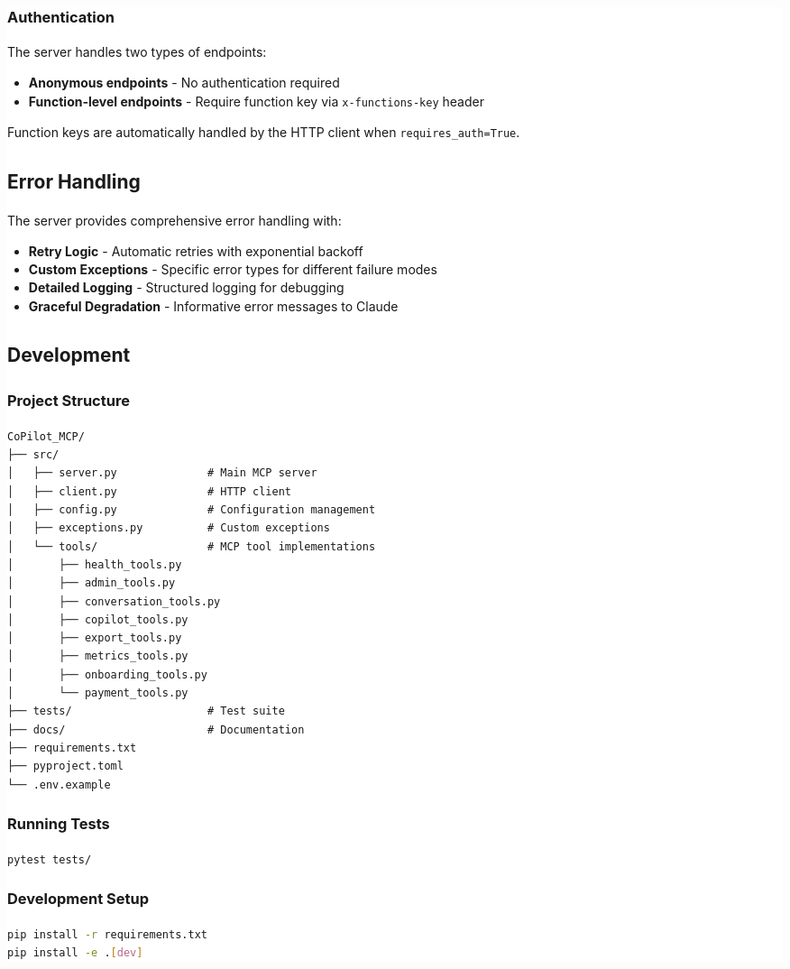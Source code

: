 ### Authentication

The server handles two types of endpoints:

- **Anonymous endpoints** - No authentication required
- **Function-level endpoints** - Require function key via `x-functions-key` header

Function keys are automatically handled by the HTTP client when `requires_auth=True`.

## Error Handling

The server provides comprehensive error handling with:

- **Retry Logic** - Automatic retries with exponential backoff
- **Custom Exceptions** - Specific error types for different failure modes
- **Detailed Logging** - Structured logging for debugging
- **Graceful Degradation** - Informative error messages to Claude

## Development

### Project Structure
```
CoPilot_MCP/
├── src/
│   ├── server.py              # Main MCP server
│   ├── client.py              # HTTP client
│   ├── config.py              # Configuration management
│   ├── exceptions.py          # Custom exceptions
│   └── tools/                 # MCP tool implementations
│       ├── health_tools.py
│       ├── admin_tools.py
│       ├── conversation_tools.py
│       ├── copilot_tools.py
│       ├── export_tools.py
│       ├── metrics_tools.py
│       ├── onboarding_tools.py
│       └── payment_tools.py
├── tests/                     # Test suite
├── docs/                      # Documentation
├── requirements.txt
├── pyproject.toml
└── .env.example
```

### Running Tests
```bash
pytest tests/
```

### Development Setup
```bash
pip install -r requirements.txt
pip install -e .[dev]
```
